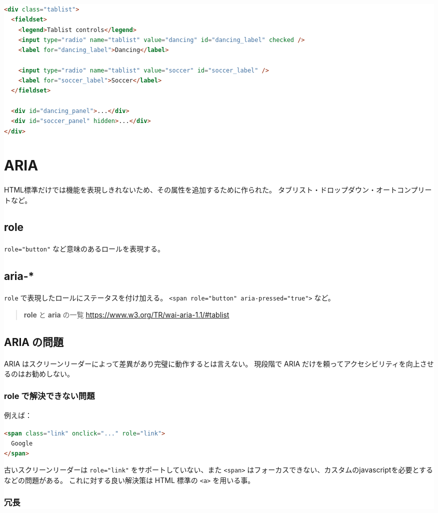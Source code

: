 ```html
<div class="tablist">
  <fieldset>
    <legend>Tablist controls</legend>
    <input type="radio" name="tablist" value="dancing" id="dancing_label" checked />
    <label for="dancing_label">Dancing</label>

    <input type="radio" name="tablist" value="soccer" id="soccer_label" />
    <label for="soccer_label">Soccer</label>
  </fieldset>

  <div id="dancing_panel">...</div>
  <div id="soccer_panel" hidden>...</div>
</div>
```

# ARIA

HTML標準だけでは機能を表現しきれないため、その属性を追加するために作られた。
タブリスト・ドロップダウン・オートコンプリートなど。

## role

`role="button"` など意味のあるロールを表現する。

## aria-*

`role` で表現したロールにステータスを付け加える。
`<span role="button" aria-pressed="true">` など。

> **role** と **aria** の一覧
> https://www.w3.org/TR/wai-aria-1.1/#tablist

## ARIA の問題

ARIA はスクリーンリーダーによって差異があり完璧に動作するとは言えない。
現段階で ARIA だけを頼ってアクセシビリティを向上させるのはお勧めしない。

### role で解決できない問題

例えば：

```html
<span class="link" onclick="..." role="link">
  Google
</span>
```

古いスクリーンリーダーは `role="link"` をサポートしていない、また `<span>` はフォーカスできない、カスタムのjavascriptを必要とするなどの問題がある。
これに対する良い解決策は HTML 標準の `<a>` を用いる事。

### 冗長
